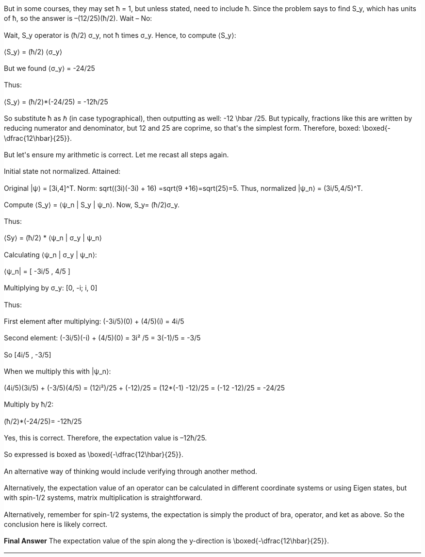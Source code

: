 But in some courses, they may set ħ = 1, but unless stated, need to include ħ. Since the problem says to find S_y, which has units of ħ, so the answer is –(12/25)(ħ/2). Wait – No:

Wait, S_y operator is (ħ/2) σ_y, not ħ times σ_y. Hence, to compute ⟨S_y⟩:

⟨S_y⟩ = (ħ/2) ⟨σ_y⟩

But we found ⟨σ_y⟩ = -24/25

Thus:

⟨S_y⟩ = (ħ/2)*(-24/25) = -12ħ/25

So substitute ħ as ℏ (in case typographical), then outputting as well: \-12 \hbar /25. But typically, fractions like this are written by reducing numerator and denominator, but 12 and 25 are coprime, so that's the simplest form. Therefore, boxed: \boxed{-\dfrac{12\hbar}{25}}.

But let's ensure my arithmetic is correct. Let me recast all steps again.

Initial state not normalized. Attained:

Original |ψ⟩ = [3i,4]^T. Norm: sqrt((3i)(-3i) + 16) =sqrt(9 +16)=sqrt(25)=5. Thus, normalized |ψ_n⟩ = (3i/5,4/5)^T.

Compute ⟨S_y⟩ = ⟨ψ_n | S_y | ψ_n⟩. Now, S_y= (ħ/2)σ_y.

Thus:

⟨Sy⟩ = (ħ/2) * ⟨ψ_n | σ_y | ψ_n⟩

Calculating ⟨ψ_n | σ_y | ψ_n⟩:

⟨ψ_n| = [ -3i/5 , 4/5 ]

Multiplying by σ_y: [0, -i; i, 0]

Thus:

First element after multiplying: (-3i/5)(0) + (4/5)(i) = 4i/5

Second element: (-3i/5)(-i) + (4/5)(0) = 3i² /5 = 3(-1)/5 = -3/5

So [4i/5 , -3/5]

When we multiply this with |ψ_n⟩:

(4i/5)(3i/5) + (-3/5)(4/5) = (12i²)/25 + (-12)/25 = (12*(-1) -12)/25 = (-12 -12)/25 = -24/25

Multiply by ħ/2:

(ħ/2)*(-24/25)= -12ħ/25

Yes, this is correct. Therefore, the expectation value is –12ħ/25.

So expressed is boxed as \boxed{-\dfrac{12\hbar}{25}}.

An alternative way of thinking would include verifying through another method.

Alternatively, the expectation value of an operator can be calculated in different coordinate systems or using Eigen states, but with spin-1/2 systems, matrix multiplication is straightforward.

Alternatively, remember for spin-1/2 systems, the expectation is simply the product of bra, operator, and ket as above. So the conclusion here is likely correct.

**Final Answer**
The expectation value of the spin along the y-direction is \boxed{-\dfrac{12\hbar}{25}}.

---

